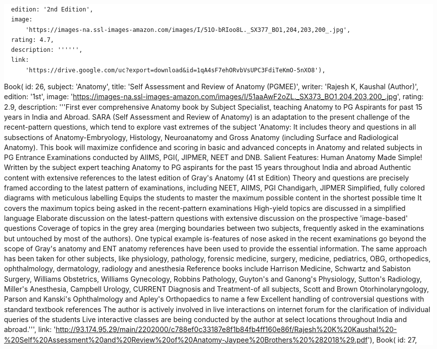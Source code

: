       edition: '2nd Edition',
      image:
          'https://images-na.ssl-images-amazon.com/images/I/51O-bRIoo8L._SX377_BO1,204,203,200_.jpg',
      rating: 4.7,
      description: '''''',
      link:
          'https://drive.google.com/uc?export=download&id=1qA4sF7ehORvbVsUPC3FdiTeKmO-5nXO8'),
  Book(
      id: 26,
      subject: 'Anatomy',
      title: 'Self Assessment and Review of Anatomy (PGMEE)',
      writer: 'Rajesh K, Kaushal (Author)',
      edition: '1st',
      image:
          'https://images-na.ssl-images-amazon.com/images/I/51aaAwF2oZL._SX373_BO1,204,203,200_.jpg',
      rating: 2.9,
      description:
          '''First ever comprehensive Anatomy book by Subject Specialist, teaching Anatomy to PG Aspirants for past 15 years in India and Abroad. SARA (Self Assessment and Review of Anatomy) is an adaptation to the present challenge of the recent-pattern questions, which tend to explore vast extremes of the subject \'Anatomy: It includes theory and questions in all subsections of Anatomy-Embryology, Histology, Neuroanatomy and Gross Anatomy (including Surface and Radiological Anatomy). This book will maximize confidence and scoring in basic and advanced concepts in Anatomy and related subjects in PG Entrance Examinations conducted by AIIMS, PGI(, JIPMER, NEET and DNB. Salient Features:
Human Anatomy Made Simple!
Written by the subject expert teaching Anatomy to PG aspirants for the past 15 years throughout India and abroad
Authentic content with extensive references to the latest edition of Gray\'s Anatomy (41 st Edition)
Theory and questions are precisely framed according to the latest pattern of examinations, including NEET, AIIMS, PGI
Chandigarh, JIPMER
Simplified, fully colored diagrams with meticulous labelling
Equips the students to master the maximum possible content in the shortest possible time
It covers the maximum topics being asked in the recent-pattern examinations
High-yield topics are discussed in a simplified language
Elaborate discussion on the latest-pattern questions with extensive discussion on the prospective \'image-based\' questions
Coverage of topics in the grey area (merging boundaries between two subjects, frequently asked in the examinations but
untouched by most of the authors). One typical example is-features of nose asked in the recent examinations go beyond the
scope of Gray\'s anatomy and ENT anatomy references have been used to provide the essential information. The same
approach has been taken for other subjects, like physiology, pathology, forensic medicine, surgery, medicine, pediatrics, OBG,
orthopedics, ophthalmology, dermatology, radiology and anesthesia
Reference books include Harrison Medicine, Schwartz and Sabiston Surgery, Williams Obstetrics, Williams Gynecology, Robbins
Pathology, Guyton\'s and Ganong\'s Physiology, Sutton\'s Radiology, Miller\'s Anesthesia, Campbell Urology, CURRENT Diagnosis
and Treatment-of all subjects, Scott and Brown Otorhinolaryngology, Parson and Kanski\'s Ophthalmology and Apley\'s
Orthopaedics to name a few
Excellent handling of controversial questions with standard textbook references
The author is actively involved in live interactions on internet forum for the clarification of individual queries of the students
Live interactive classes are being conducted by the author at select locations throughout India and abroad.''',
      link:
          'http://93.174.95.29/main/2202000/c788ef0c33187e8f1b84fb4ff160e86f/Rajesh%20K%20Kaushal%20-%20Self%20Assessment%20and%20Review%20of%20Anatomy-Jaypee%20Brothers%20%282018%29.pdf'),
  Book(
      id: 27,